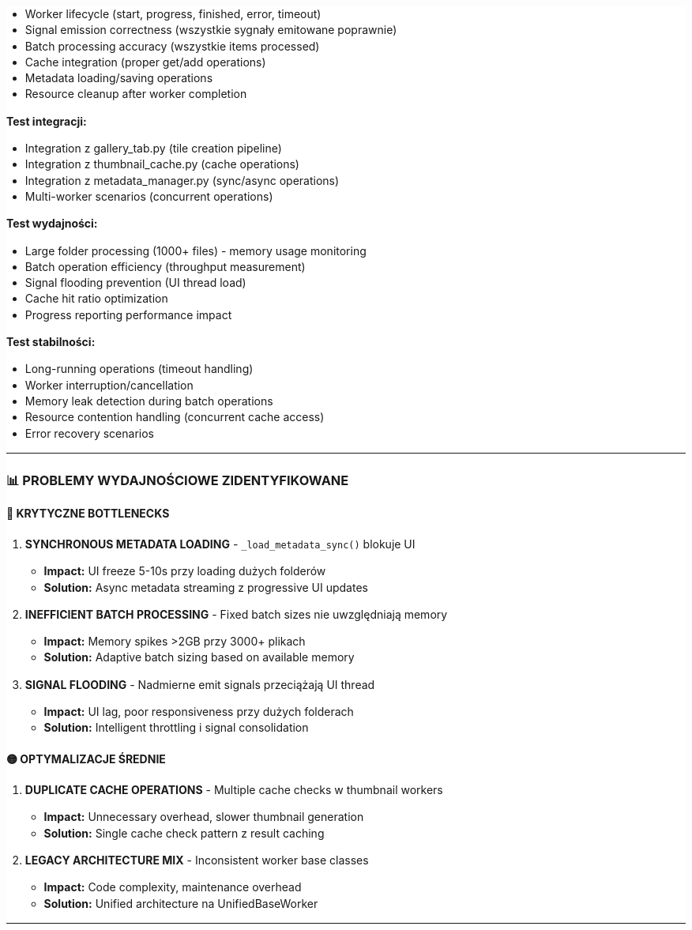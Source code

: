 - Worker lifecycle (start, progress, finished, error, timeout)
- Signal emission correctness (wszystkie sygnały emitowane poprawnie)
- Batch processing accuracy (wszystkie items processed)
- Cache integration (proper get/add operations)
- Metadata loading/saving operations
- Resource cleanup after worker completion

**Test integracji:**

- Integration z gallery_tab.py (tile creation pipeline)
- Integration z thumbnail_cache.py (cache operations)
- Integration z metadata_manager.py (sync/async operations)
- Multi-worker scenarios (concurrent operations)

**Test wydajności:**

- Large folder processing (1000+ files) - memory usage monitoring
- Batch operation efficiency (throughput measurement)
- Signal flooding prevention (UI thread load)
- Cache hit ratio optimization
- Progress reporting performance impact

**Test stabilności:**

- Long-running operations (timeout handling)
- Worker interruption/cancellation
- Memory leak detection during batch operations
- Resource contention handling (concurrent cache access)
- Error recovery scenarios

---

### 📊 PROBLEMY WYDAJNOŚCIOWE ZIDENTYFIKOWANE

#### 🔴 KRYTYCZNE BOTTLENECKS

1. **SYNCHRONOUS METADATA LOADING** - `_load_metadata_sync()` blokuje UI
   - **Impact:** UI freeze 5-10s przy loading dużych folderów
   - **Solution:** Async metadata streaming z progressive UI updates

2. **INEFFICIENT BATCH PROCESSING** - Fixed batch sizes nie uwzględniają memory
   - **Impact:** Memory spikes >2GB przy 3000+ plikach
   - **Solution:** Adaptive batch sizing based on available memory

3. **SIGNAL FLOODING** - Nadmierne emit signals przeciążają UI thread
   - **Impact:** UI lag, poor responsiveness przy dużych folderach
   - **Solution:** Intelligent throttling i signal consolidation

#### 🟡 OPTYMALIZACJE ŚREDNIE

1. **DUPLICATE CACHE OPERATIONS** - Multiple cache checks w thumbnail workers
   - **Impact:** Unnecessary overhead, slower thumbnail generation
   - **Solution:** Single cache check pattern z result caching

2. **LEGACY ARCHITECTURE MIX** - Inconsistent worker base classes
   - **Impact:** Code complexity, maintenance overhead
   - **Solution:** Unified architecture na UnifiedBaseWorker

---